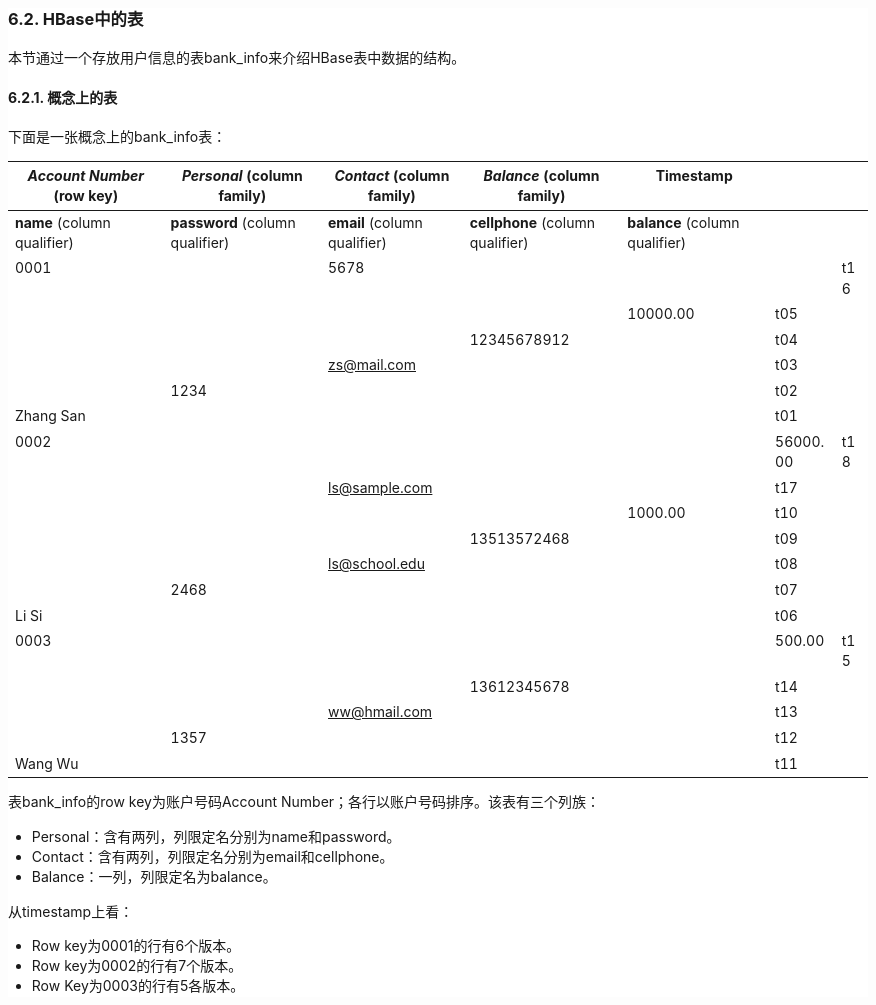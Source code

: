 ### 6.2. HBase中的表

本节通过一个存放用户信息的表bank_info来介绍HBase表中数据的结构。

#### 6.2.1. 概念上的表

下面是一张概念上的bank_info表：

| *Account Number* (row key)  | *Personal* (column family)      | *Contact* (column family)    | *Balance* (column family)        | Timestamp                      |          |      |
| --------------------------- | ------------------------------- | ---------------------------- | -------------------------------- | ------------------------------ | -------- | ---- |
| **name** (column qualifier) | **password** (column qualifier) | **email** (column qualifier) | **cellphone** (column qualifier) | **balance** (column qualifier) |          |      |
| 0001                        |                                 | 5678                         |                                  |                                |          | t16  |
|                             |                                 |                              |                                  | 10000.00                       | t05      |      |
|                             |                                 |                              | 12345678912                      |                                | t04      |      |
|                             |                                 | zs@mail.com                  |                                  |                                | t03      |      |
|                             | 1234                            |                              |                                  |                                | t02      |      |
| Zhang San                   |                                 |                              |                                  |                                | t01      |      |
| 0002                        |                                 |                              |                                  |                                | 56000.00 | t18  |
|                             |                                 | ls@sample.com                |                                  |                                | t17      |      |
|                             |                                 |                              |                                  | 1000.00                        | t10      |      |
|                             |                                 |                              | 13513572468                      |                                | t09      |      |
|                             |                                 | ls@school.edu                |                                  |                                | t08      |      |
|                             | 2468                            |                              |                                  |                                | t07      |      |
| Li Si                       |                                 |                              |                                  |                                | t06      |      |
| 0003                        |                                 |                              |                                  |                                | 500.00   | t15  |
|                             |                                 |                              | 13612345678                      |                                | t14      |      |
|                             |                                 | ww@hmail.com                 |                                  |                                | t13      |      |
|                             | 1357                            |                              |                                  |                                | t12      |      |
| Wang Wu                     |                                 |                              |                                  |                                | t11      |      |

表bank_info的row key为账户号码Account Number；各行以账户号码排序。该表有三个列族：

- Personal：含有两列，列限定名分别为name和password。
- Contact：含有两列，列限定名分别为email和cellphone。
- Balance：一列，列限定名为balance。

从timestamp上看：

- Row key为0001的行有6个版本。
- Row key为0002的行有7个版本。
- Row Key为0003的行有5各版本。

